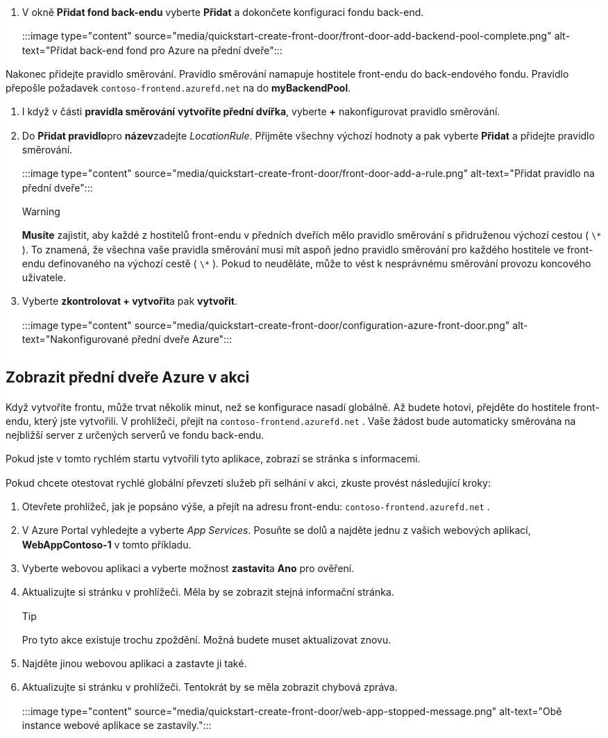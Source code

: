 1. V okně **Přidat fond back-endu** vyberte **Přidat** a dokončete konfiguraci fondu back-end.

    :::image type="content" source="media/quickstart-create-front-door/front-door-add-backend-pool-complete.png" alt-text="Přidat back-end fond pro Azure na přední dveře":::

Nakonec přidejte pravidlo směrování. Pravidlo směrování namapuje hostitele front-endu do back-endového fondu. Pravidlo přepošle požadavek `contoso-frontend.azurefd.net` na do **myBackendPool**.

1. I když v části **pravidla směrování** **vytvoříte přední dvířka**, vyberte **+** nakonfigurovat pravidlo směrování.

1. Do **Přidat pravidlo**pro **název**zadejte *LocationRule*. Přijměte všechny výchozí hodnoty a pak vyberte **Přidat** a přidejte pravidlo směrování.

    :::image type="content" source="media/quickstart-create-front-door/front-door-add-a-rule.png" alt-text="Přidat pravidlo na přední dveře":::

   >[!WARNING]
   > **Musíte** zajistit, aby každé z hostitelů front-endu v předních dveřích mělo pravidlo směrování s přidruženou výchozí cestou ( `\*` ). To znamená, že všechna vaše pravidla směrování musí mít aspoň jedno pravidlo směrování pro každého hostitele ve front-endu definovaného na výchozí cestě ( `\*` ). Pokud to neuděláte, může to vést k nesprávnému směrování provozu koncového uživatele.

1. Vyberte **zkontrolovat + vytvořit**a pak **vytvořit**.

    :::image type="content" source="media/quickstart-create-front-door/configuration-azure-front-door.png" alt-text="Nakonfigurované přední dveře Azure":::

## <a name="view-azure-front-door-in-action"></a>Zobrazit přední dveře Azure v akci

Když vytvoříte frontu, může trvat několik minut, než se konfigurace nasadí globálně. Až budete hotovi, přejděte do hostitele front-endu, který jste vytvořili. V prohlížeči, přejít na `contoso-frontend.azurefd.net` . Vaše žádost bude automaticky směrována na nejbližší server z určených serverů ve fondu back-endu.

Pokud jste v tomto rychlém startu vytvořili tyto aplikace, zobrazí se stránka s informacemi.

Pokud chcete otestovat rychlé globální převzetí služeb při selhání v akci, zkuste provést následující kroky:

1. Otevřete prohlížeč, jak je popsáno výše, a přejít na adresu front-endu: `contoso-frontend.azurefd.net` .

1. V Azure Portal vyhledejte a vyberte *App Services*. Posuňte se dolů a najděte jednu z vašich webových aplikací, **WebAppContoso-1** v tomto příkladu.

1. Vyberte webovou aplikaci a vyberte možnost **zastavit**a **Ano** pro ověření.

1. Aktualizujte si stránku v prohlížeči. Měla by se zobrazit stejná informační stránka.

   >[!TIP]
   >Pro tyto akce existuje trochu zpoždění. Možná budete muset aktualizovat znovu.

1. Najděte jinou webovou aplikaci a zastavte ji také.

1. Aktualizujte si stránku v prohlížeči. Tentokrát by se měla zobrazit chybová zpráva.

   :::image type="content" source="media/quickstart-create-front-door/web-app-stopped-message.png" alt-text="Obě instance webové aplikace se zastavily.":::
